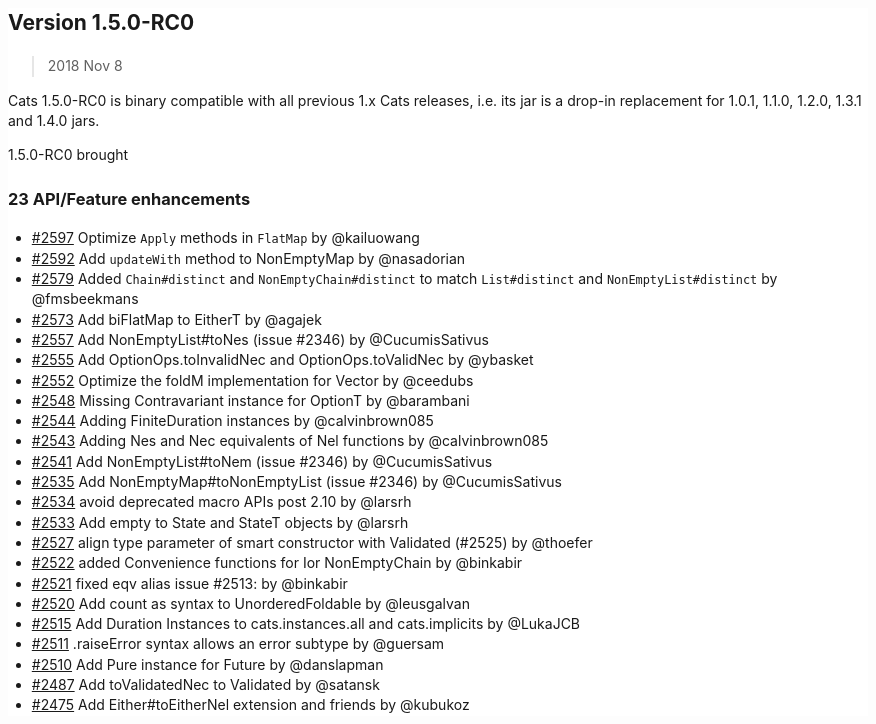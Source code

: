 
## Version 1.5.0-RC0

> 2018 Nov 8

Cats 1.5.0-RC0 is binary compatible with all previous 1.x Cats releases, i.e. its jar is a drop-in replacement for 1.0.1, 1.1.0, 1.2.0, 1.3.1 and 1.4.0 jars. 
 

1.5.0-RC0 brought


### 23 API/Feature enhancements

* [#2597](https://github.com/typelevel/cats/pull/2597) Optimize `Apply` methods in `FlatMap`  by @kailuowang
* [#2592](https://github.com/typelevel/cats/pull/2592) Add `updateWith` method to NonEmptyMap  by @nasadorian
* [#2579](https://github.com/typelevel/cats/pull/2579) Added `Chain#distinct` and `NonEmptyChain#distinct` to match `List#distinct` and `NonEmptyList#distinct`  by @fmsbeekmans
* [#2573](https://github.com/typelevel/cats/pull/2573) Add biFlatMap to EitherT  by @agajek
* [#2557](https://github.com/typelevel/cats/pull/2557) Add NonEmptyList#toNes (issue #2346)  by @CucumisSativus
* [#2555](https://github.com/typelevel/cats/pull/2555) Add OptionOps.toInvalidNec and OptionOps.toValidNec  by @ybasket
* [#2552](https://github.com/typelevel/cats/pull/2552) Optimize the foldM implementation for Vector  by @ceedubs
* [#2548](https://github.com/typelevel/cats/pull/2548) Missing Contravariant instance for OptionT  by @barambani
* [#2544](https://github.com/typelevel/cats/pull/2544) Adding FiniteDuration instances  by @calvinbrown085
* [#2543](https://github.com/typelevel/cats/pull/2543) Adding Nes and Nec equivalents of Nel functions  by @calvinbrown085
* [#2541](https://github.com/typelevel/cats/pull/2541) Add NonEmptyList#toNem (issue #2346)  by @CucumisSativus
* [#2535](https://github.com/typelevel/cats/pull/2535) Add NonEmptyMap#toNonEmptyList (issue #2346)  by @CucumisSativus
* [#2534](https://github.com/typelevel/cats/pull/2534) avoid deprecated macro APIs post 2.10  by @larsrh
* [#2533](https://github.com/typelevel/cats/pull/2533) Add empty to State and StateT objects  by @larsrh
* [#2527](https://github.com/typelevel/cats/pull/2527) align type parameter of smart constructor with Validated (#2525)  by @thoefer
* [#2522](https://github.com/typelevel/cats/pull/2522) added Convenience functions for Ior NonEmptyChain  by @binkabir
* [#2521](https://github.com/typelevel/cats/pull/2521) fixed eqv alias issue #2513:  by @binkabir
* [#2520](https://github.com/typelevel/cats/pull/2520) Add count as syntax to UnorderedFoldable  by @leusgalvan
* [#2515](https://github.com/typelevel/cats/pull/2515) Add Duration Instances to cats.instances.all and cats.implicits  by @LukaJCB
* [#2511](https://github.com/typelevel/cats/pull/2511) .raiseError syntax allows an error subtype  by @guersam
* [#2510](https://github.com/typelevel/cats/pull/2510) Add Pure instance for Future  by @danslapman
* [#2487](https://github.com/typelevel/cats/pull/2487) Add toValidatedNec to Validated  by @satansk
* [#2475](https://github.com/typelevel/cats/pull/2475) Add Either#toEitherNel extension and friends  by @kubukoz
        